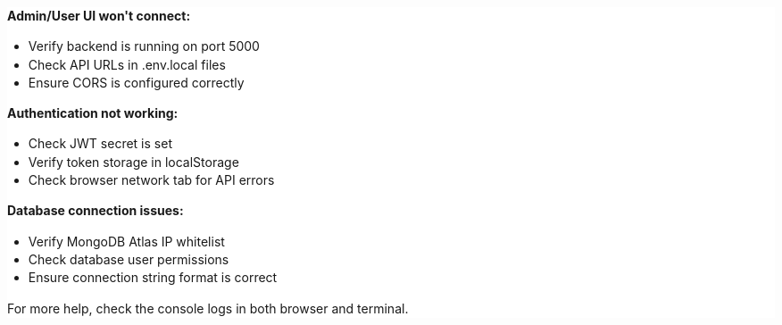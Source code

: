 **Admin/User UI won't connect:**
- Verify backend is running on port 5000
- Check API URLs in .env.local files
- Ensure CORS is configured correctly

**Authentication not working:**
- Check JWT secret is set
- Verify token storage in localStorage
- Check browser network tab for API errors

**Database connection issues:**
- Verify MongoDB Atlas IP whitelist
- Check database user permissions
- Ensure connection string format is correct

For more help, check the console logs in both browser and terminal.